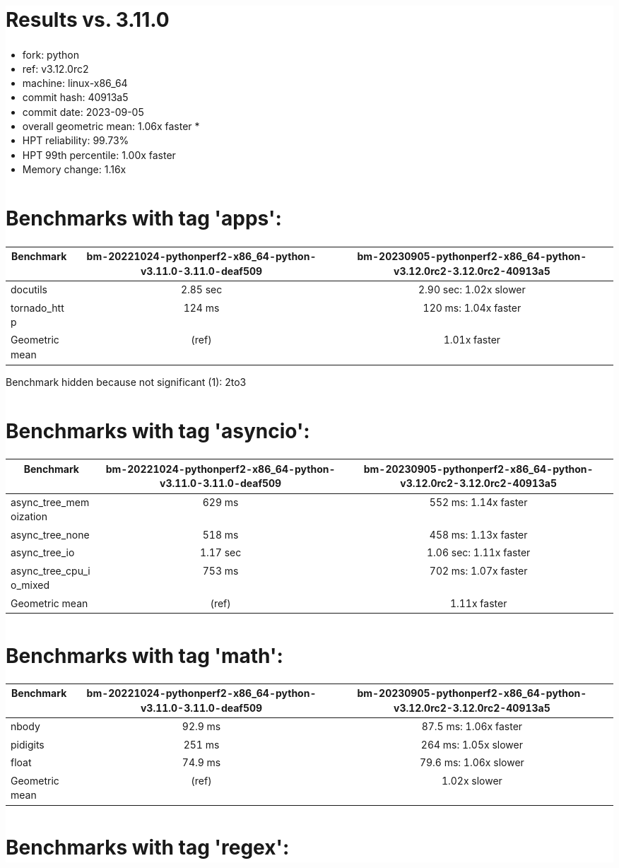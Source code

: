 
# Results vs. 3.11.0

- fork: python
- ref: v3.12.0rc2
- machine: linux-x86_64
- commit hash: 40913a5
- commit date: 2023-09-05
- overall geometric mean: 1.06x faster \*
- HPT reliability: 99.73%
- HPT 99th percentile: 1.00x faster
- Memory change: 1.16x

Benchmarks with tag 'apps':
===========================

| Benchmark      | bm-20221024-pythonperf2-x86_64-python-v3.11.0-3.11.0-deaf509 | bm-20230905-pythonperf2-x86_64-python-v3.12.0rc2-3.12.0rc2-40913a5 |
|----------------|:------------------------------------------------------------:|:------------------------------------------------------------------:|
| docutils       | 2.85 sec                                                     | 2.90 sec: 1.02x slower                                             |
| tornado_http   | 124 ms                                                       | 120 ms: 1.04x faster                                               |
| Geometric mean | (ref)                                                        | 1.01x faster                                                       |

Benchmark hidden because not significant (1): 2to3

Benchmarks with tag 'asyncio':
==============================

| Benchmark               | bm-20221024-pythonperf2-x86_64-python-v3.11.0-3.11.0-deaf509 | bm-20230905-pythonperf2-x86_64-python-v3.12.0rc2-3.12.0rc2-40913a5 |
|-------------------------|:------------------------------------------------------------:|:------------------------------------------------------------------:|
| async_tree_memoization  | 629 ms                                                       | 552 ms: 1.14x faster                                               |
| async_tree_none         | 518 ms                                                       | 458 ms: 1.13x faster                                               |
| async_tree_io           | 1.17 sec                                                     | 1.06 sec: 1.11x faster                                             |
| async_tree_cpu_io_mixed | 753 ms                                                       | 702 ms: 1.07x faster                                               |
| Geometric mean          | (ref)                                                        | 1.11x faster                                                       |

Benchmarks with tag 'math':
===========================

| Benchmark      | bm-20221024-pythonperf2-x86_64-python-v3.11.0-3.11.0-deaf509 | bm-20230905-pythonperf2-x86_64-python-v3.12.0rc2-3.12.0rc2-40913a5 |
|----------------|:------------------------------------------------------------:|:------------------------------------------------------------------:|
| nbody          | 92.9 ms                                                      | 87.5 ms: 1.06x faster                                              |
| pidigits       | 251 ms                                                       | 264 ms: 1.05x slower                                               |
| float          | 74.9 ms                                                      | 79.6 ms: 1.06x slower                                              |
| Geometric mean | (ref)                                                        | 1.02x slower                                                       |

Benchmarks with tag 'regex':
============================
